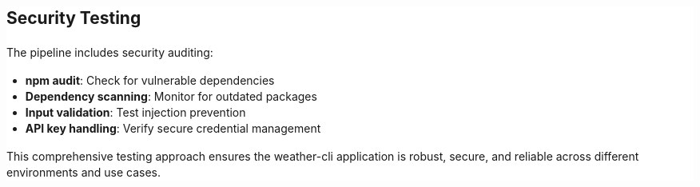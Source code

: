 ## Security Testing

The pipeline includes security auditing:
- **npm audit**: Check for vulnerable dependencies
- **Dependency scanning**: Monitor for outdated packages
- **Input validation**: Test injection prevention
- **API key handling**: Verify secure credential management

This comprehensive testing approach ensures the weather-cli application is robust, secure, and reliable across different environments and use cases.